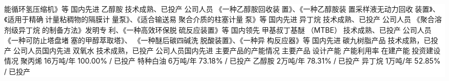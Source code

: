 能循环氢压缩机》等
国内先进
乙醇胺
技术成熟、已投产
公司人员
《一种乙醇胺回收装
置》、《一种乙醇胺装
置采样液无动力回收
装置》、《适用于精确
计量粘稠物的隔膜计
量泵》、《适合输送易
聚合介质的柱塞计量
泵》等
国内先进
异丁烷
技术成熟、已投产
公司人员
《聚合溶剂级异丁烷
的制备方法》发明专
利、《一种高效环保脱
硫反应装置》等
国内领先
甲基叔丁基醚
（MTBE）
技术成熟、已投产
公司人员
《一种可防止塔盘堵
塞的甲醇萃取塔》、
《一种醚后碳四碱洗
脱酸装置》、《一种异
构反应器》等
国内先进
碳九树脂产品
技术成熟，已投产
公司人员国内先进
双氧水
技术成熟，已投产
公司人员国内先进
主要产品的产能情况
主要产品
设计产能
产能利用率
在建产能
投资建设情况
聚丙烯
16万吨/年
100.00%
/
已投产
特种白油
6万吨/年
73.18%
/
已投产
乙醇胺
2万吨/年
78.31%
/
已投产
异丁烷
1万吨/年
52.85%
/
已投产